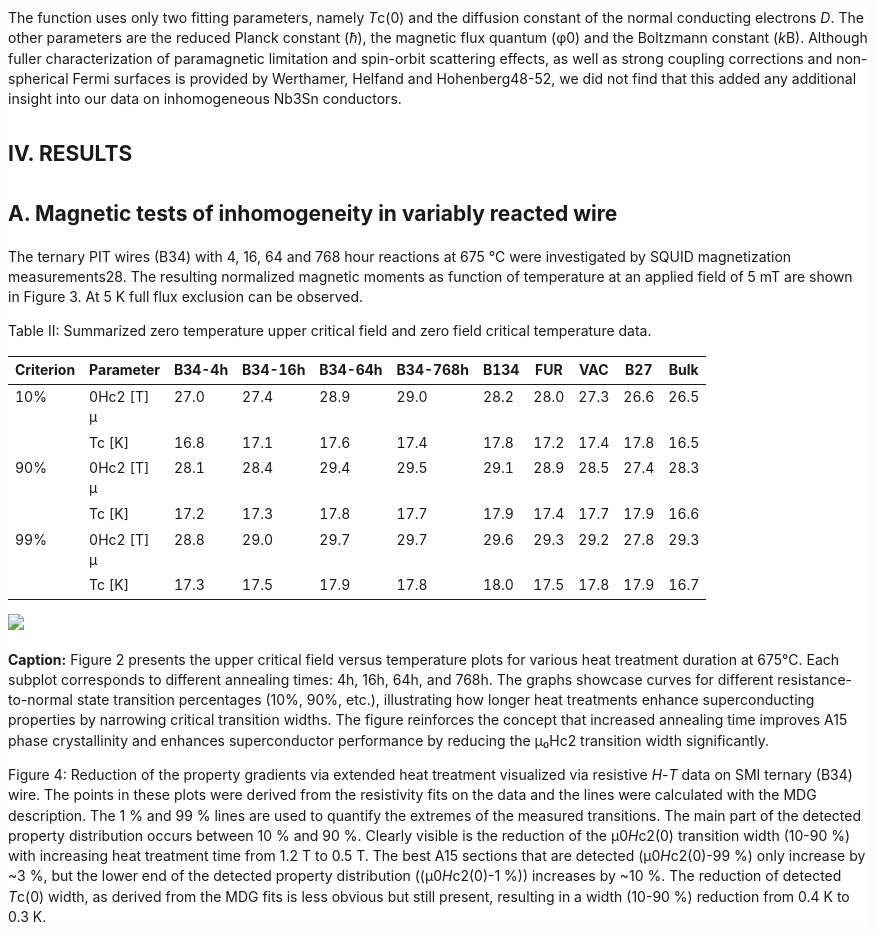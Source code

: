 The function uses only two fitting parameters, namely *T*c(0) and the diffusion constant of the normal conducting electrons *D*. The other parameters are the reduced Planck constant (*ħ*), the magnetic flux quantum (φ0) and the Boltzmann constant (*k*B). Although fuller characterization of paramagnetic limitation and spin-orbit scattering effects, as well as strong coupling corrections and non-spherical Fermi surfaces is provided by Werthamer, Helfand and Hohenberg48-52, we did not find that this added any additional insight into our data on inhomogeneous Nb3Sn conductors.

## **IV. RESULTS**

## **A. Magnetic tests of inhomogeneity in variably reacted wire**

The ternary PIT wires (B34) with 4, 16, 64 and 768 hour reactions at 675 °C were investigated by SQUID magnetization measurements28. The resulting normalized magnetic moments as function of temperature at an applied field of 5 mT are shown in Figure 3. At 5 K full flux exclusion can be observed.

Table II: Summarized zero temperature upper critical field and zero field critical temperature data.

| Criterion | Parameter     | B34-4h | B34-16h | B34-64h | B34-768h | B134 | FUR  | VAC  | B27  | Bulk |
|-----------|---------------|--------|---------|---------|----------|------|------|------|------|------|
| 10%       | 0Hc2 [T]<br>µ | 27.0   | 27.4    | 28.9    | 29.0     | 28.2 | 28.0 | 27.3 | 26.6 | 26.5 |
|           | Tc [K]        | 16.8   | 17.1    | 17.6    | 17.4     | 17.8 | 17.2 | 17.4 | 17.8 | 16.5 |
| 90%       | 0Hc2 [T]<br>µ | 28.1   | 28.4    | 29.4    | 29.5     | 29.1 | 28.9 | 28.5 | 27.4 | 28.3 |
|           | Tc [K]        | 17.2   | 17.3    | 17.8    | 17.7     | 17.9 | 17.4 | 17.7 | 17.9 | 16.6 |
| 99%       | 0Hc2 [T]<br>µ | 28.8   | 29.0    | 29.7    | 29.7     | 29.6 | 29.3 | 29.2 | 27.8 | 29.3 |
|           | Tc [K]        | 17.3   | 17.5    | 17.9    | 17.8     | 18.0 | 17.5 | 17.8 | 17.9 | 16.7 |
![](0__page_6_Figure_2.jpeg)

**Caption:** Figure 2 presents the upper critical field versus temperature plots for various heat treatment duration at 675°C. Each subplot corresponds to different annealing times: 4h, 16h, 64h, and 768h. The graphs showcase curves for different resistance-to-normal state transition percentages (10%, 90%, etc.), illustrating how longer heat treatments enhance superconducting properties by narrowing critical transition widths. The figure reinforces the concept that increased annealing time improves A15 phase crystallinity and enhances superconductor performance by reducing the μ₀Hc2 transition width significantly.


Figure 4: Reduction of the property gradients via extended heat treatment visualized via resistive *H*-*T* data on SMI ternary (B34) wire. The points in these plots were derived from the resistivity fits on the data and the lines were calculated with the MDG description. The 1 % and 99 % lines are used to quantify the extremes of the measured transitions. The main part of the detected property distribution occurs between 10 % and 90 %. Clearly visible is the reduction of the µ0*H*c2(0) transition width (10-90 %) with increasing heat treatment time from 1.2 T to 0.5 T. The best A15 sections that are detected (µ0*H*c2(0)-99 %) only increase by ~3 %, but the lower end of the detected property distribution ((µ0*H*c2(0)-1 %)) increases by ~10 %. The reduction of detected *T*c(0) width, as derived from the MDG fits is less obvious but still present, resulting in a width (10-90 %) reduction from 0.4 K to 0.3 K.
